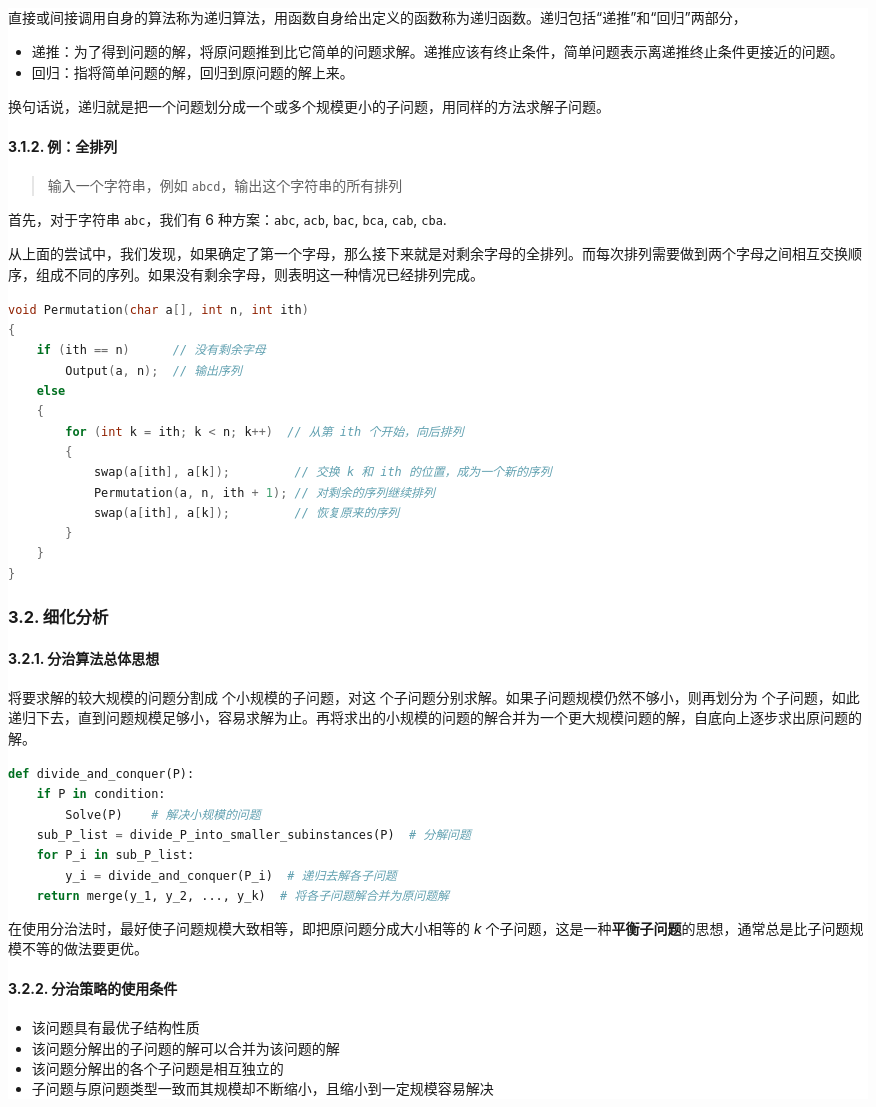 直接或间接调用自身的算法称为递归算法，用函数自身给出定义的函数称为递归函数。递归包括“递推”和“回归”两部分，

- 递推：为了得到问题的解，将原问题推到比它简单的问题求解。递推应该有终止条件，简单问题表示离递推终止条件更接近的问题。
- 回归：指将简单问题的解，回归到原问题的解上来。

换句话说，递归就是把一个问题划分成一个或多个规模更小的子问题，用同样的方法求解子问题。

#### 3.1.2. 例：全排列

> 输入一个字符串，例如 `abcd`，输出这个字符串的所有排列

首先，对于字符串 `abc`，我们有 6 种方案：`abc`, `acb`, `bac`, `bca`, `cab`, `cba`.

从上面的尝试中，我们发现，如果确定了第一个字母，那么接下来就是对剩余字母的全排列。而每次排列需要做到两个字母之间相互交换顺序，组成不同的序列。如果没有剩余字母，则表明这一种情况已经排列完成。

```cpp
void Permutation(char a[], int n, int ith)
{
    if (ith == n)      // 没有剩余字母
        Output(a, n);  // 输出序列
    else 
    {
        for (int k = ith; k < n; k++)  // 从第 ith 个开始，向后排列
        {
            swap(a[ith], a[k]);         // 交换 k 和 ith 的位置，成为一个新的序列
            Permutation(a, n, ith + 1); // 对剩余的序列继续排列
            swap(a[ith], a[k]);         // 恢复原来的序列
        }
    }
}
```

### 3.2. 细化分析

#### 3.2.1. 分治算法总体思想

将要求解的较大规模的问题分割成 个小规模的子问题，对这 个子问题分别求解。如果子问题规模仍然不够小，则再划分为 个子问题，如此递归下去，直到问题规模足够小，容易求解为止。再将求出的小规模的问题的解合并为一个更大规模问题的解，自底向上逐步求出原问题的解。

```python
def divide_and_conquer(P):
	if P in condition:
		Solve(P)    # 解决小规模的问题
	sub_P_list = divide_P_into_smaller_subinstances(P)  # 分解问题
	for P_i in sub_P_list:
		y_i = divide_and_conquer(P_i)  # 递归去解各子问题
	return merge(y_1, y_2, ..., y_k)  # 将各子问题解合并为原问题解
```

在使用分治法时，最好使子问题规模大致相等，即把原问题分成大小相等的 $k$ 个子问题，这是一种**平衡子问题**的思想，通常总是比子问题规模不等的做法要更优。

#### 3.2.2. 分治策略的使用条件

- 该问题具有最优子结构性质
- 该问题分解出的子问题的解可以合并为该问题的解
- 该问题分解出的各个子问题是相互独立的
- 子问题与原问题类型一致而其规模却不断缩小，且缩小到一定规模容易解决

